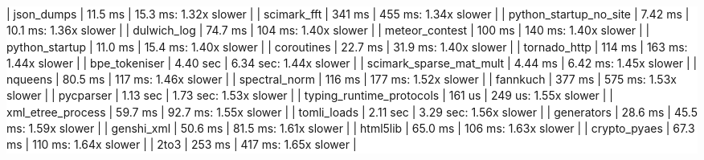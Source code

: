 | json_dumps               | 11.5 ms                                                                                                           | 15.3 ms: 1.32x slower                                                                                                   |
| scimark_fft              | 341 ms                                                                                                            | 455 ms: 1.34x slower                                                                                                    |
| python_startup_no_site   | 7.42 ms                                                                                                           | 10.1 ms: 1.36x slower                                                                                                   |
| dulwich_log              | 74.7 ms                                                                                                           | 104 ms: 1.40x slower                                                                                                    |
| meteor_contest           | 100 ms                                                                                                            | 140 ms: 1.40x slower                                                                                                    |
| python_startup           | 11.0 ms                                                                                                           | 15.4 ms: 1.40x slower                                                                                                   |
| coroutines               | 22.7 ms                                                                                                           | 31.9 ms: 1.40x slower                                                                                                   |
| tornado_http             | 114 ms                                                                                                            | 163 ms: 1.44x slower                                                                                                    |
| bpe_tokeniser            | 4.40 sec                                                                                                          | 6.34 sec: 1.44x slower                                                                                                  |
| scimark_sparse_mat_mult  | 4.44 ms                                                                                                           | 6.42 ms: 1.45x slower                                                                                                   |
| nqueens                  | 80.5 ms                                                                                                           | 117 ms: 1.46x slower                                                                                                    |
| spectral_norm            | 116 ms                                                                                                            | 177 ms: 1.52x slower                                                                                                    |
| fannkuch                 | 377 ms                                                                                                            | 575 ms: 1.53x slower                                                                                                    |
| pycparser                | 1.13 sec                                                                                                          | 1.73 sec: 1.53x slower                                                                                                  |
| typing_runtime_protocols | 161 us                                                                                                            | 249 us: 1.55x slower                                                                                                    |
| xml_etree_process        | 59.7 ms                                                                                                           | 92.7 ms: 1.55x slower                                                                                                   |
| tomli_loads              | 2.11 sec                                                                                                          | 3.29 sec: 1.56x slower                                                                                                  |
| generators               | 28.6 ms                                                                                                           | 45.5 ms: 1.59x slower                                                                                                   |
| genshi_xml               | 50.6 ms                                                                                                           | 81.5 ms: 1.61x slower                                                                                                   |
| html5lib                 | 65.0 ms                                                                                                           | 106 ms: 1.63x slower                                                                                                    |
| crypto_pyaes             | 67.3 ms                                                                                                           | 110 ms: 1.64x slower                                                                                                    |
| 2to3                     | 253 ms                                                                                                            | 417 ms: 1.65x slower                                                                                                    |